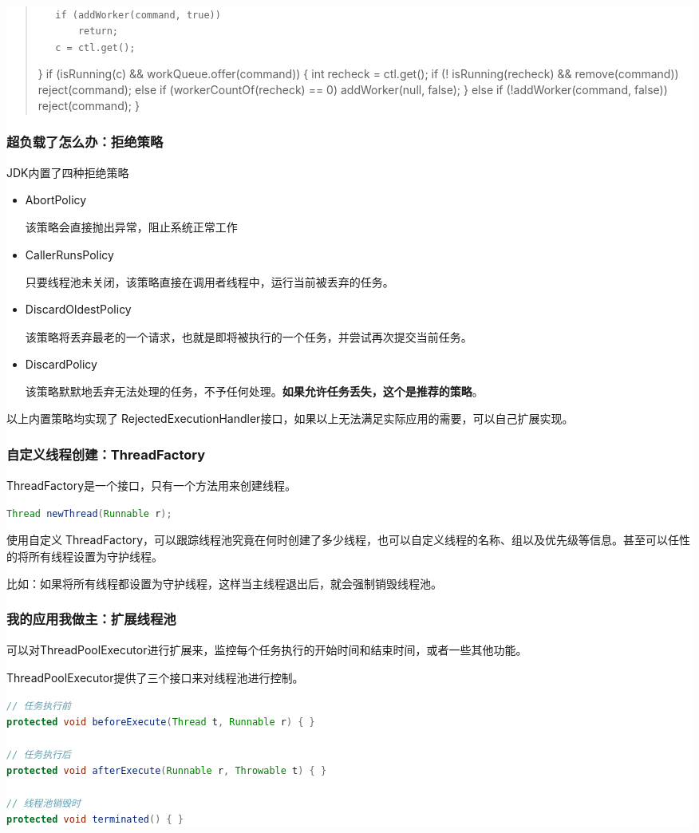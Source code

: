 >        if (addWorker(command, true))
>            return;
>        c = ctl.get();
>    }
>    if (isRunning(c) && workQueue.offer(command)) {
>        int recheck = ctl.get();
>        if (! isRunning(recheck) && remove(command))
>            reject(command);
>        else if (workerCountOf(recheck) == 0)
>            addWorker(null, false);
>    }
>    else if (!addWorker(command, false))
>        reject(command);
>}
>```

### 超负载了怎么办：拒绝策略

JDK内置了四种拒绝策略

- AbortPolicy

  该策略会直接抛出异常，阻止系统正常工作

- CallerRunsPolicy

  只要线程池未关闭，该策略直接在调用者线程中，运行当前被丢弃的任务。

- DiscardOldestPolicy

  该策略将丢弃最老的一个请求，也就是即将被执行的一个任务，并尝试再次提交当前任务。

- DiscardPolicy

  该策略默默地丢弃无法处理的任务，不予任何处理。**如果允许任务丢失，这个是推荐的策略**。

以上内置策略均实现了 RejectedExecutionHandler接口，如果以上无法满足实际应用的需要，可以自己扩展实现。

### 自定义线程创建：ThreadFactory

ThreadFactory是一个接口，只有一个方法用来创建线程。

```java
Thread newThread(Runnable r);
```

使用自定义 ThreadFactory，可以跟踪线程池究竟在何时创建了多少线程，也可以自定义线程的名称、组以及优先级等信息。甚至可以任性的将所有线程设置为守护线程。

比如：如果将所有线程都设置为守护线程，这样当主线程退出后，就会强制销毁线程池。

### 我的应用我做主：扩展线程池

可以对ThreadPoolExecutor进行扩展来，监控每个任务执行的开始时间和结束时间，或者一些其他功能。

ThreadPoolExecutor提供了三个接口来对线程池进行控制。

```java
// 任务执行前
protected void beforeExecute(Thread t, Runnable r) { }

// 任务执行后
protected void afterExecute(Runnable r, Throwable t) { }

// 线程池销毁时
protected void terminated() { }
```
